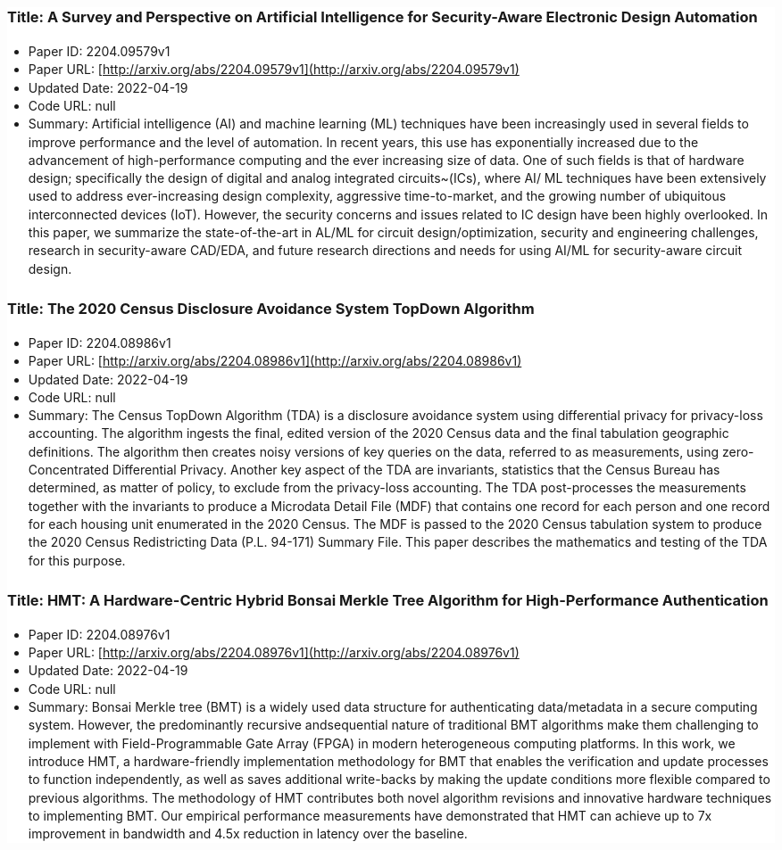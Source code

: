 ### Title: A Survey and Perspective on Artificial Intelligence for Security-Aware Electronic Design Automation
* Paper ID: 2204.09579v1
* Paper URL: [http://arxiv.org/abs/2204.09579v1](http://arxiv.org/abs/2204.09579v1)
* Updated Date: 2022-04-19
* Code URL: null
* Summary: Artificial intelligence (AI) and machine learning (ML) techniques have been
increasingly used in several fields to improve performance and the level of
automation. In recent years, this use has exponentially increased due to the
advancement of high-performance computing and the ever increasing size of data.
One of such fields is that of hardware design; specifically the design of
digital and analog integrated circuits~(ICs), where AI/ ML techniques have been
extensively used to address ever-increasing design complexity, aggressive
time-to-market, and the growing number of ubiquitous interconnected devices
(IoT). However, the security concerns and issues related to IC design have been
highly overlooked. In this paper, we summarize the state-of-the-art in AL/ML
for circuit design/optimization, security and engineering challenges, research
in security-aware CAD/EDA, and future research directions and needs for using
AI/ML for security-aware circuit design.

### Title: The 2020 Census Disclosure Avoidance System TopDown Algorithm
* Paper ID: 2204.08986v1
* Paper URL: [http://arxiv.org/abs/2204.08986v1](http://arxiv.org/abs/2204.08986v1)
* Updated Date: 2022-04-19
* Code URL: null
* Summary: The Census TopDown Algorithm (TDA) is a disclosure avoidance system using
differential privacy for privacy-loss accounting. The algorithm ingests the
final, edited version of the 2020 Census data and the final tabulation
geographic definitions. The algorithm then creates noisy versions of key
queries on the data, referred to as measurements, using zero-Concentrated
Differential Privacy. Another key aspect of the TDA are invariants, statistics
that the Census Bureau has determined, as matter of policy, to exclude from the
privacy-loss accounting. The TDA post-processes the measurements together with
the invariants to produce a Microdata Detail File (MDF) that contains one
record for each person and one record for each housing unit enumerated in the
2020 Census. The MDF is passed to the 2020 Census tabulation system to produce
the 2020 Census Redistricting Data (P.L. 94-171) Summary File. This paper
describes the mathematics and testing of the TDA for this purpose.

### Title: HMT: A Hardware-Centric Hybrid Bonsai Merkle Tree Algorithm for High-Performance Authentication
* Paper ID: 2204.08976v1
* Paper URL: [http://arxiv.org/abs/2204.08976v1](http://arxiv.org/abs/2204.08976v1)
* Updated Date: 2022-04-19
* Code URL: null
* Summary: Bonsai Merkle tree (BMT) is a widely used data structure for authenticating
data/metadata in a secure computing system. However, the predominantly
recursive andsequential nature of traditional BMT algorithms make them
challenging to implement with Field-Programmable Gate Array (FPGA) in modern
heterogeneous computing platforms. In this work, we introduce HMT, a
hardware-friendly implementation methodology for BMT that enables the
verification and update processes to function independently, as well as saves
additional write-backs by making the update conditions more flexible compared
to previous algorithms. The methodology of HMT contributes both novel algorithm
revisions and innovative hardware techniques to implementing BMT. Our empirical
performance measurements have demonstrated that HMT can achieve up to 7x
improvement in bandwidth and 4.5x reduction in latency over the baseline.

